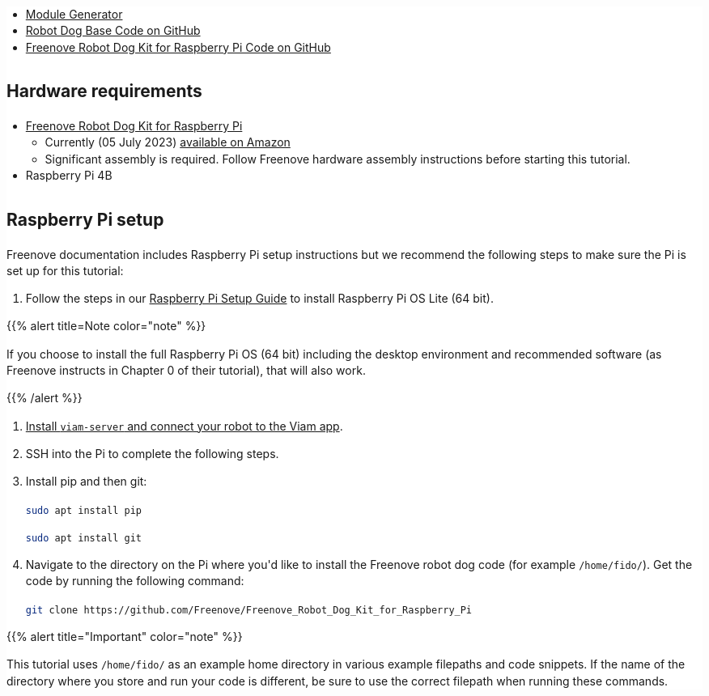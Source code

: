 - [Module Generator](https://github.com/viam-labs/generator-viam-module)
- [Robot Dog Base Code on GitHub](https://github.com/viam-labs/robot-dog-module)
- [Freenove Robot Dog Kit for Raspberry Pi Code on GitHub](https://github.com/Freenove/Freenove_Robot_Dog_Kit_for_Raspberry_Pi/tree/master/Code)

## Hardware requirements

- [Freenove Robot Dog Kit for Raspberry Pi](https://github.com/Freenove/Freenove_Robot_Dog_Kit_for_Raspberry_Pi)
  - Currently (05 July 2023) [available on Amazon](https://www.amazon.com/gp/product/B08C254F73/ref=ppx_yo_dt_b_asin_title_o00_s00?ie=UTF8&psc=1)
  - Significant assembly is required.
  Follow Freenove hardware assembly instructions before starting this tutorial.
- Raspberry Pi 4B

## Raspberry Pi setup

Freenove documentation includes Raspberry Pi setup instructions but we recommend the following steps to make sure the Pi is set up for this tutorial:

1. Follow the steps in our [Raspberry Pi Setup Guide](/installation/prepare/rpi-setup/) to install Raspberry Pi OS Lite (64 bit).

{{% alert title=Note color="note" %}}

If you choose to install the full Raspberry Pi OS (64 bit) including the desktop environment and recommended software (as Freenove instructs in Chapter 0 of their tutorial), that will also work.

{{% /alert %}}

1. [Install `viam-server` and connect your robot to the Viam app](/installation/#install-viam-server).

2. SSH into the Pi to complete the following steps.

3. Install pip and then git:

    ```sh {id="terminal-prompt" class="command-line" data-prompt="$"}
    sudo apt install pip
    ```

    ```sh {id="terminal-prompt" class="command-line" data-prompt="$"}
    sudo apt install git
    ```

4. Navigate to the directory on the Pi where you'd like to install the Freenove robot dog code (for example `/home/fido/`).
Get the code by running the following command:

    ```sh {id="terminal-prompt" class="command-line" data-prompt="$"}
    git clone https://github.com/Freenove/Freenove_Robot_Dog_Kit_for_Raspberry_Pi
    ```

{{% alert title="Important" color="note" %}}

This tutorial uses `/home/fido/` as an example home directory in various example filepaths and code snippets.
If the name of the directory where you store and run your code is different, be sure to use the correct filepath when running these commands.
